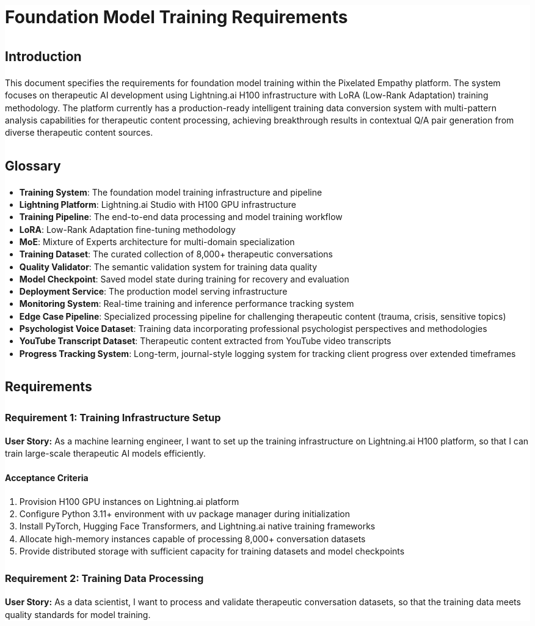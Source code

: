 # Foundation Model Training Requirements

## Introduction

This document specifies the requirements for foundation model training within the Pixelated Empathy platform. The system focuses on therapeutic AI development using Lightning.ai H100 infrastructure with LoRA (Low-Rank Adaptation) training methodology. The platform currently has a production-ready intelligent training data conversion system with multi-pattern analysis capabilities for therapeutic content processing, achieving breakthrough results in contextual Q/A pair generation from diverse therapeutic content sources.

## Glossary

- **Training System**: The foundation model training infrastructure and pipeline
- **Lightning Platform**: Lightning.ai Studio with H100 GPU infrastructure
- **Training Pipeline**: The end-to-end data processing and model training workflow
- **LoRA**: Low-Rank Adaptation fine-tuning methodology
- **MoE**: Mixture of Experts architecture for multi-domain specialization
- **Training Dataset**: The curated collection of 8,000+ therapeutic conversations
- **Quality Validator**: The semantic validation system for training data quality
- **Model Checkpoint**: Saved model state during training for recovery and evaluation
- **Deployment Service**: The production model serving infrastructure
- **Monitoring System**: Real-time training and inference performance tracking system
- **Edge Case Pipeline**: Specialized processing pipeline for challenging therapeutic content (trauma, crisis, sensitive topics)
- **Psychologist Voice Dataset**: Training data incorporating professional psychologist perspectives and methodologies
- **YouTube Transcript Dataset**: Therapeutic content extracted from YouTube video transcripts
- **Progress Tracking System**: Long-term, journal-style logging system for tracking client progress over extended timeframes

## Requirements

### Requirement 1: Training Infrastructure Setup

**User Story:** As a machine learning engineer, I want to set up the training infrastructure on Lightning.ai H100 platform, so that I can train large-scale therapeutic AI models efficiently.

#### Acceptance Criteria

1. Provision H100 GPU instances on Lightning.ai platform
2. Configure Python 3.11+ environment with uv package manager during initialization
3. Install PyTorch, Hugging Face Transformers, and Lightning.ai native training frameworks
4. Allocate high-memory instances capable of processing 8,000+ conversation datasets
5. Provide distributed storage with sufficient capacity for training datasets and model checkpoints

### Requirement 2: Training Data Processing

**User Story:** As a data scientist, I want to process and validate therapeutic conversation datasets, so that the training data meets quality standards for model training.
